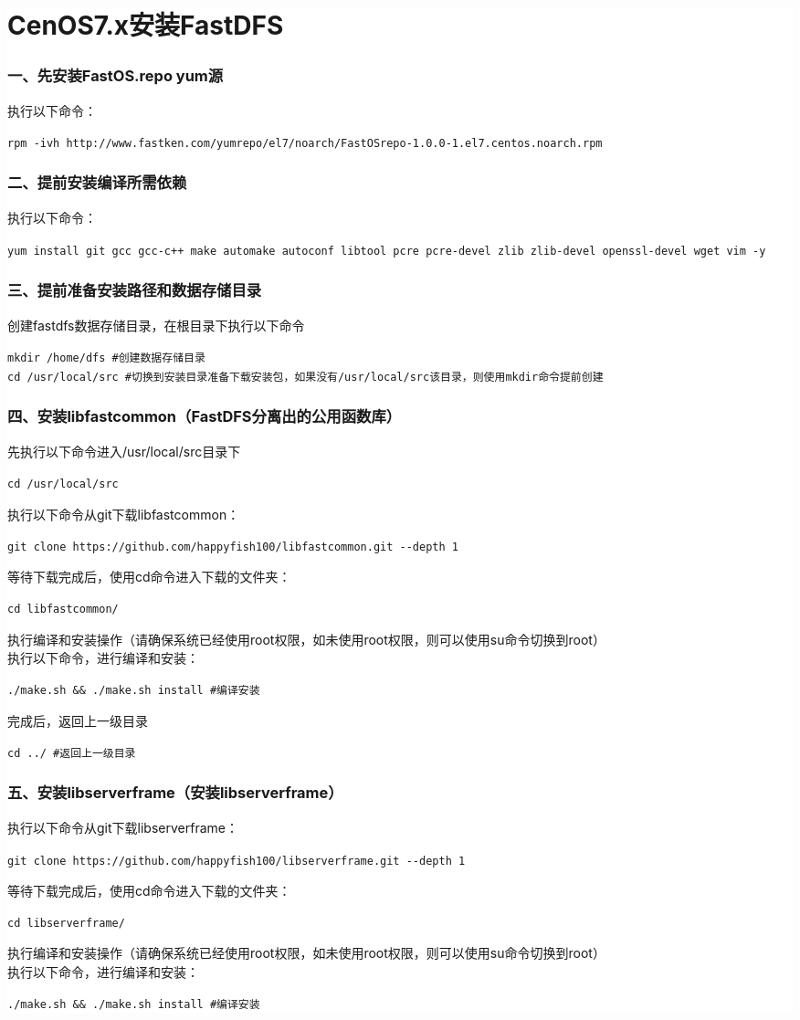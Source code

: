 
# CenOS7.x安装FastDFS


### 一、先安装FastOS.repo yum源
执行以下命令：

    rpm -ivh http://www.fastken.com/yumrepo/el7/noarch/FastOSrepo-1.0.0-1.el7.centos.noarch.rpm

### 二、提前安装编译所需依赖
执行以下命令：

    yum install git gcc gcc-c++ make automake autoconf libtool pcre pcre-devel zlib zlib-devel openssl-devel wget vim -y


### 三、提前准备安装路径和数据存储目录
创建fastdfs数据存储目录，在根目录下执行以下命令

    mkdir /home/dfs #创建数据存储目录
    cd /usr/local/src #切换到安装目录准备下载安装包，如果没有/usr/local/src该目录，则使用mkdir命令提前创建


### 四、安装libfastcommon（FastDFS分离出的公用函数库）
先执行以下命令进入/usr/local/src目录下

    cd /usr/local/src

执行以下命令从git下载libfastcommon：

    git clone https://github.com/happyfish100/libfastcommon.git --depth 1

等待下载完成后，使用cd命令进入下载的文件夹：

    cd libfastcommon/

执行编译和安装操作（请确保系统已经使用root权限，如未使用root权限，则可以使用su命令切换到root）\
执行以下命令，进行编译和安装：

    ./make.sh && ./make.sh install #编译安装

完成后，返回上一级目录

    cd ../ #返回上一级目录

### 五、安装libserverframe（安装libserverframe）
执行以下命令从git下载libserverframe：

    git clone https://github.com/happyfish100/libserverframe.git --depth 1

等待下载完成后，使用cd命令进入下载的文件夹：

    cd libserverframe/

执行编译和安装操作（请确保系统已经使用root权限，如未使用root权限，则可以使用su命令切换到root）\
执行以下命令，进行编译和安装：

    ./make.sh && ./make.sh install #编译安装
